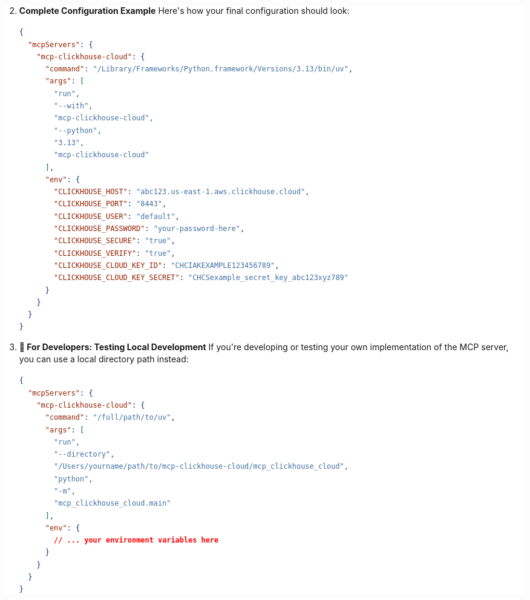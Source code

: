 2. **Complete Configuration Example**
   Here's how your final configuration should look:
   ```json
   {
     "mcpServers": {
       "mcp-clickhouse-cloud": {
         "command": "/Library/Frameworks/Python.framework/Versions/3.13/bin/uv",
         "args": [
           "run",
           "--with", 
           "mcp-clickhouse-cloud",
           "--python",
           "3.13",
           "mcp-clickhouse-cloud"
         ],
         "env": {
           "CLICKHOUSE_HOST": "abc123.us-east-1.aws.clickhouse.cloud",
           "CLICKHOUSE_PORT": "8443",
           "CLICKHOUSE_USER": "default",
           "CLICKHOUSE_PASSWORD": "your-password-here",
           "CLICKHOUSE_SECURE": "true",
           "CLICKHOUSE_VERIFY": "true",
           "CLICKHOUSE_CLOUD_KEY_ID": "CHCIAKEXAMPLE123456789",
           "CLICKHOUSE_CLOUD_KEY_SECRET": "CHCSexample_secret_key_abc123xyz789"
         }
       }
     }
   }
   ```

3. **🔬 For Developers: Testing Local Development**
   If you're developing or testing your own implementation of the MCP server, you can use a local directory path instead:
   
   ```json
   {
     "mcpServers": {
       "mcp-clickhouse-cloud": {
         "command": "/full/path/to/uv",
         "args": [
           "run",
           "--directory",
           "/Users/yourname/path/to/mcp-clickhouse-cloud/mcp_clickhouse_cloud",
           "python",
           "-m",
           "mcp_clickhouse_cloud.main"
         ],
         "env": {
           // ... your environment variables here
         }
       }
     }
   }
   ```
   